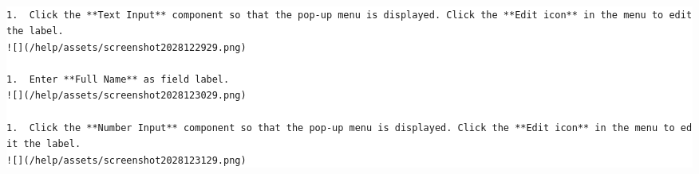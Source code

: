     1.  Click the **Text Input** component so that the pop-up menu is displayed. Click the **Edit icon** in the menu to edit the label.
    ![](/help/assets/screenshot2028122929.png)

    1.  Enter **Full Name** as field label.
    ![](/help/assets/screenshot2028123029.png)

    1.  Click the **Number Input** component so that the pop-up menu is displayed. Click the **Edit icon** in the menu to edit the label.
    ![](/help/assets/screenshot2028123129.png)
